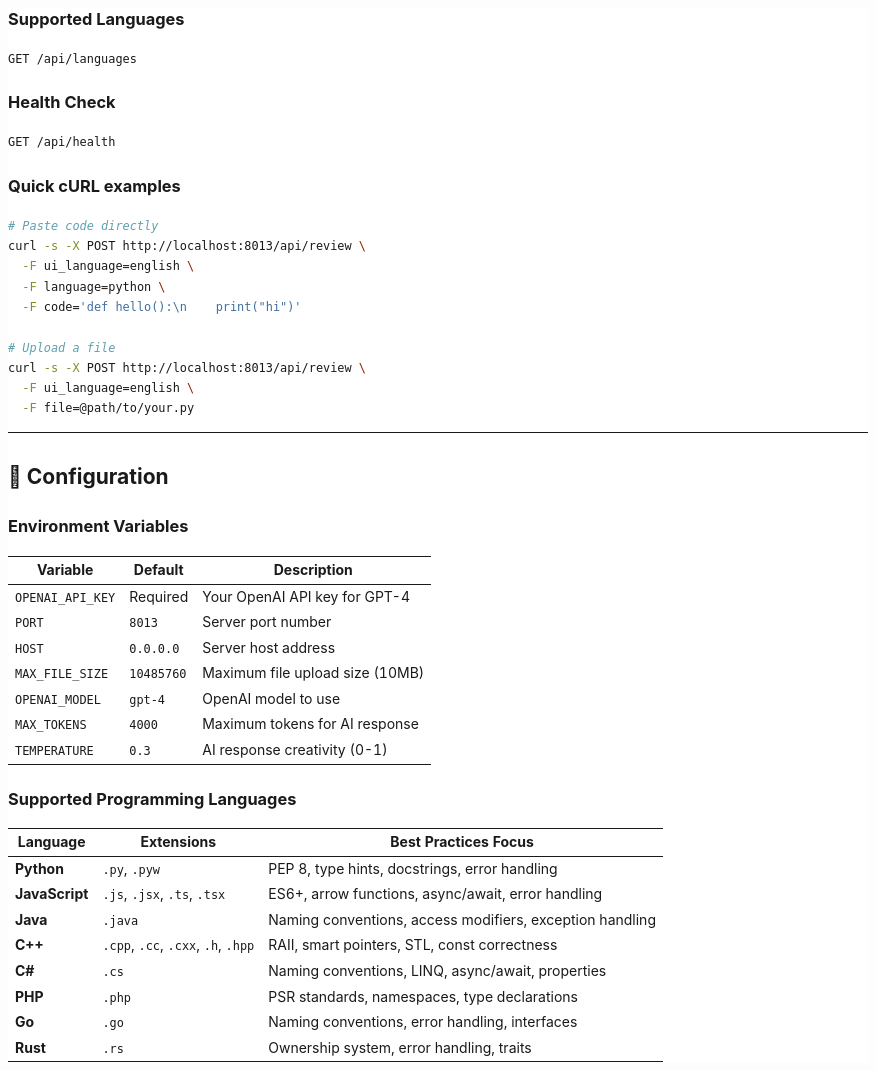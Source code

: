 ### Supported Languages
```
GET /api/languages
```

### Health Check
```
GET /api/health
```

### Quick cURL examples

```bash
# Paste code directly
curl -s -X POST http://localhost:8013/api/review \
  -F ui_language=english \
  -F language=python \
  -F code='def hello():\n    print("hi")'

# Upload a file
curl -s -X POST http://localhost:8013/api/review \
  -F ui_language=english \
  -F file=@path/to/your.py
```

---

## 🔧 Configuration

### Environment Variables

| Variable | Default | Description |
|----------|---------|-------------|
| `OPENAI_API_KEY` | Required | Your OpenAI API key for GPT-4 |
| `PORT` | `8013` | Server port number |
| `HOST` | `0.0.0.0` | Server host address |
| `MAX_FILE_SIZE` | `10485760` | Maximum file upload size (10MB) |
| `OPENAI_MODEL` | `gpt-4` | OpenAI model to use |
| `MAX_TOKENS` | `4000` | Maximum tokens for AI response |
| `TEMPERATURE` | `0.3` | AI response creativity (0-1) |

### Supported Programming Languages

| Language | Extensions | Best Practices Focus |
|----------|------------|---------------------|
| **Python** | `.py`, `.pyw` | PEP 8, type hints, docstrings, error handling |
| **JavaScript** | `.js`, `.jsx`, `.ts`, `.tsx` | ES6+, arrow functions, async/await, error handling |
| **Java** | `.java` | Naming conventions, access modifiers, exception handling |
| **C++** | `.cpp`, `.cc`, `.cxx`, `.h`, `.hpp` | RAII, smart pointers, STL, const correctness |
| **C#** | `.cs` | Naming conventions, LINQ, async/await, properties |
| **PHP** | `.php` | PSR standards, namespaces, type declarations |
| **Go** | `.go` | Naming conventions, error handling, interfaces |
| **Rust** | `.rs` | Ownership system, error handling, traits |